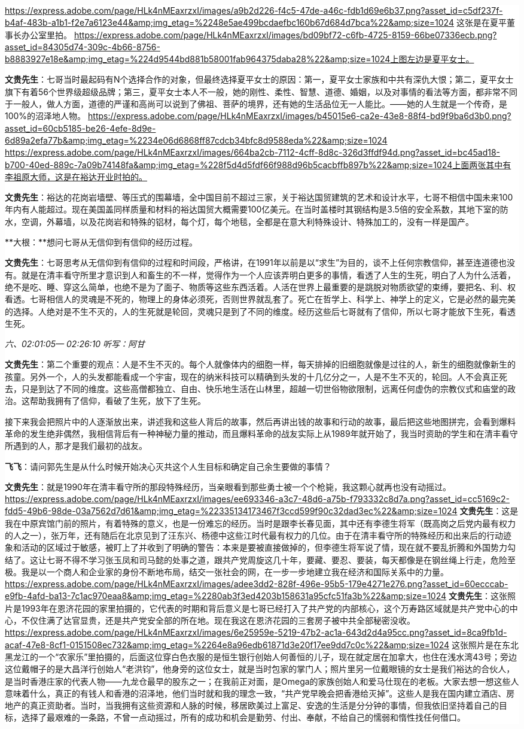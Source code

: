 https://express.adobe.com/page/HLk4nMEaxrzxI/images/a9b2d226-f4c5-47de-a46c-fdb1d69e6b37.png?asset_id=c5df237f-b4af-483b-a1b1-f2e7a6123e44&amp;img_etag=%2248e5ae499bcdaefbc160b67d684d7bca%22&amp;size=1024 
这张是在夏平董事长办公室里拍。
 https://express.adobe.com/page/HLk4nMEaxrzxI/images/bd09bf72-c6fb-4725-8159-66be07336ecb.png?asset_id=84305d74-309c-4b66-8756-b8883927e18e&amp;img_etag=%224d9544bd881b58001fab964375daba28%22&amp;size=1024上图左边是夏平女士。 

**文贵先生**：七哥当时最起码有N个选择合作的对象，但最终选择夏平女士的原因：第一，夏平女士家族和中共有深仇大恨；第二，夏平女士旗下有着56个世界级超级品牌；第三，夏平女士本人不一般，她的刚性、柔性、智慧、道德、婚姻，以及对事情的看法等方面，都非常不同于一般人，做人方面，道德的严谨和高尚可以说到了佛祖、菩萨的境界，还有她的生活品位无一人能比。——她的人生就是一个传奇，是100%的沼泽地人物。
 https://express.adobe.com/page/HLk4nMEaxrzxI/images/b45015e6-ca2e-43e8-88f4-bd9f9ba6d3b0.png?asset_id=60cb5185-be26-4efe-8d9e-6d89a2efa77b&amp;img_etag=%2234e06d6868ff87cdcb34bfc8d9588eda%22&amp;size=1024 https://express.adobe.com/page/HLk4nMEaxrzxI/images/664ba2cb-7112-4cff-8d8c-326d3ffdf94d.png?asset_id=bc45ad18-b700-40ed-889c-7a09b74148fa&amp;img_etag=%228f5d4d5fdf66f988d96b5cacbffb897b%22&amp;size=1024上面两张其中有李祖原大师，这是在裕达开业时拍的。 

**文贵先生**：裕达的花岗岩墙壁、等压式的围幕墙，全中国目前不超过三家，关于裕达国贸建筑的艺术和设计水平，七哥不相信中国未来100年内有人能超过。现在美国盖同样质量和材料的裕达国贸大概需要100亿美元。在当时盖楼时其钢结构是3.5倍的安全系数，其地下室的防水，空调，外幕墙，以及花岗岩和特殊的铝材，每个灯，每个地毯，全都是在意大利特殊设计、特殊加工的，没有一样是国产。
 
**大根：**想问七哥从无信仰到有信仰的经历过程。
 
**文贵先生**：七哥思考从无信仰到有信仰的过程和时间段，严格讲，在1991年以前是以“求生”为目的，谈不上任何宗教信仰，甚至连道德也没有。就是在清丰看守所里才意识到人和畜生的不一样，觉得作为一个人应该弄明白更多的事情，看透了人生的生死，明白了人为什么活着，绝不是吃、睡、穿这么简单，也绝不是为了面子、物质等这些东西活着。人活在世界上最重要的是跳脱对物质欲望的束缚，要把名、利、权看透。七哥相信人的灵魂是不死的，物理上的身体必须死，否则世界就乱套了。死亡在哲学上、科学上、神学上的定义，它是必然的最完美的选择。人绝对是不生不灭的，人的生死就是轮回，灵魂只是到了不同的维度。经历这些后七哥就有了信仰，所以七哥才能放下生死，看透生死。
 
*六、02:01:05— 02:26:10 听写：阿甘*
 
**文贵先生**：第二个重要的观点：人是不生不灭的。每个人就像体内的细胞一样，每天排掉的旧细胞就像是过往的人，新生的细胞就像新生的孩童。另外一个，人的头发都能看成一个宇宙，现在的纳米科技可以精确到头发的十几亿分之一，人是不生不灭的，轮回。人不会真正死去，只是到达了不同的维度。这些高僧都独立、自由、快乐地生活在山林里，超越一切世俗物欲限制，远离任何虚伪的宗教仪式和庙堂的政治。这帮助我拥有了信仰，看破了生死，放下了生死。
 
接下来我会把照片中的人逐渐放出来，讲述我和这些人背后的故事，然后再讲出钱的故事和行动的故事，最后把这些地图拼完，会看到爆料革命的发生绝非偶然，我相信背后有一种神秘力量的推动，而且爆料革命的战友实际上从1989年就开始了，我当时资助的学生和在清丰看守所遇到的人，那才是我们最初的战友。
 
**飞飞**：请问郭先生是从什么时候开始决心灭共这个人生目标和确定自己余生要做的事情？
 
**文贵先生**：就是1990年在清丰看守所的那段特殊经历，当亲眼看到那些勇士被一个个枪毙，我这颗心就再也没有动摇过。
 https://express.adobe.com/page/HLk4nMEaxrzxI/images/ee693346-a3c7-48d6-a75b-f793332c8d7a.png?asset_id=cc5169c2-fdd5-49b6-98de-03a7562d7d61&amp;img_etag=%22335134173467f3ccd599f90c32dad3ec%22&amp;size=1024 
**文贵先生**：这是我在中原宾馆门前的照片，有着特殊的意义，也是一份难忘的经历。当时是跟李长春见面，其中还有李德生将军（既高岗之后党内最有权力的人之一），张万年，还有随后在北京见到了汪东兴、杨德中这些江时代最有权力的几位。由于在清丰看守所的特殊经历和出来后的行动迹象和活动的区域过于敏感，被盯上了并收到了明确的警告：本来是要被直接做掉的，但李德生将军说了情，现在就不要乱折腾和外国势力勾结了。这让七哥不得不学习张玉凤和司马懿的处事之道，跟共产党周旋这几十年，要藏、要忍、要装，每天都像是在钢丝绳上行走，危险至极。我是以一个商人和企业家的身份不断地布局，结交一张社会的网，在一步一步地建立我在经济和国际关系中的力量。
 https://express.adobe.com/page/HLk4nMEaxrzxI/images/adee3dd2-828f-496e-95b5-179e4271e276.png?asset_id=60ecccab-e9fb-4afd-ba13-7c1ac970eaa8&amp;img_etag=%2280ab3f3ed4203b158631a95cfc51fa3b%22&amp;size=1024 
**文贵先生**：这张照片是1993年在恩济花园的家里拍摄的，它代表的时期和背后意义是七哥已经打入了共产党的内部核心，这个万寿路区域就是共产党中心的中心，不仅住满了达官显贵，还是共产党安全部的所在地。现在我这在恩济花园的三套房子被中共全部秘密没收。
 https://express.adobe.com/page/HLk4nMEaxrzxI/images/6e25959e-5219-47b2-ac1a-643d2d4a95cc.png?asset_id=8ca9fb1d-acaf-47e8-8cf1-0151508ec732&amp;img_etag=%2264e8a96edb61871d3e20f17ee9dd7c0c%22&amp;size=1024 
这张照片是在东北黑龙江的一个“农家乐”里拍摄的，后面这位穿白色衣服的是恒生银行创始人何善恒的儿子，现在就定居在加拿大，也住在浅水湾43号；旁边这位戴帽子的是大昌洋行创始人“老洪钧”，他身旁的这位女士，就是当时包家的掌门人；照片里另一位戴眼镜的女士是我们裕达的合伙人，是当时香港庄家的代表人物——九龙仓最早的股东之一；在我前正对面，是Omega的家族创始人和爱马仕现在的老板。大家去想一想这些人意味着什么，真正的有钱人和香港的沼泽地，他们当时就和我的理念一致，“共产党早晚会把香港给灭掉”。这些人是我在国内建立酒店、房地产的真正资助者。当时，当我拥有这些资源和人脉的时候，移居欧美过上富足、安逸的生活是分分钟的事情，但我依旧坚持着自己的目标，选择了最艰难的一条路，不曾一点动摇过，所有的成功和机会是勤劳、付出、奉献，不给自己的懦弱和惰性找任何借口。
 